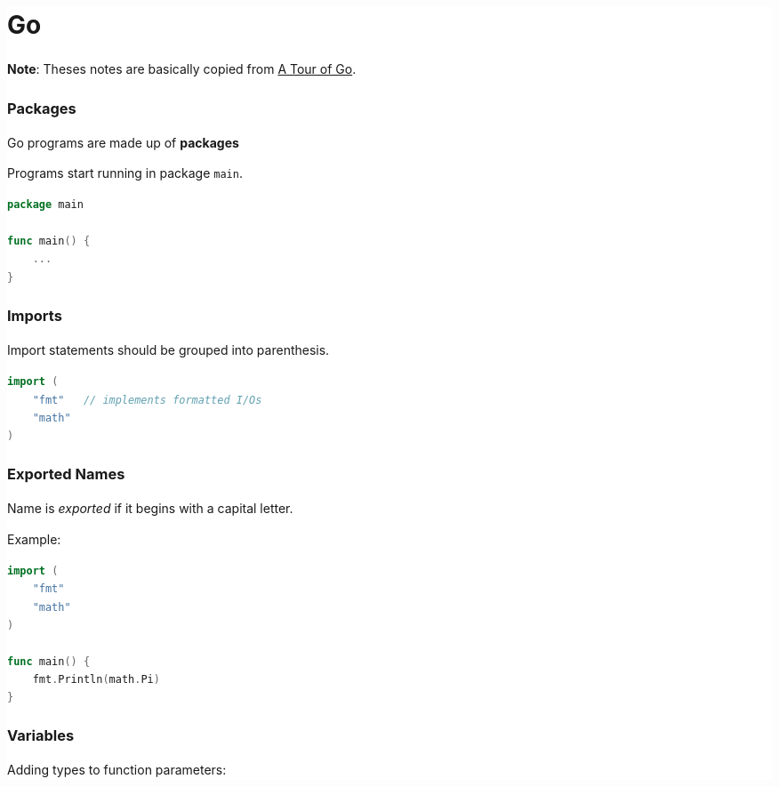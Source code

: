 # Go

**Note**: Theses notes are basically copied from [A Tour of Go](https://go.dev/tour/list).

  

### Packages

Go programs are made up of **packages**

Programs start running in package `main`.

```go
package main

func main() {
    ...
}
```



### Imports

Import statements should be grouped into parenthesis.

```go
import (
    "fmt"	// implements formatted I/Os
    "math"
)
```



### Exported Names

Name is *exported* if it begins with a capital letter.

Example:

```go
import (
    "fmt"
    "math"
)

func main() {
    fmt.Println(math.Pi)
}
```





### Variables

Adding types to function parameters:
